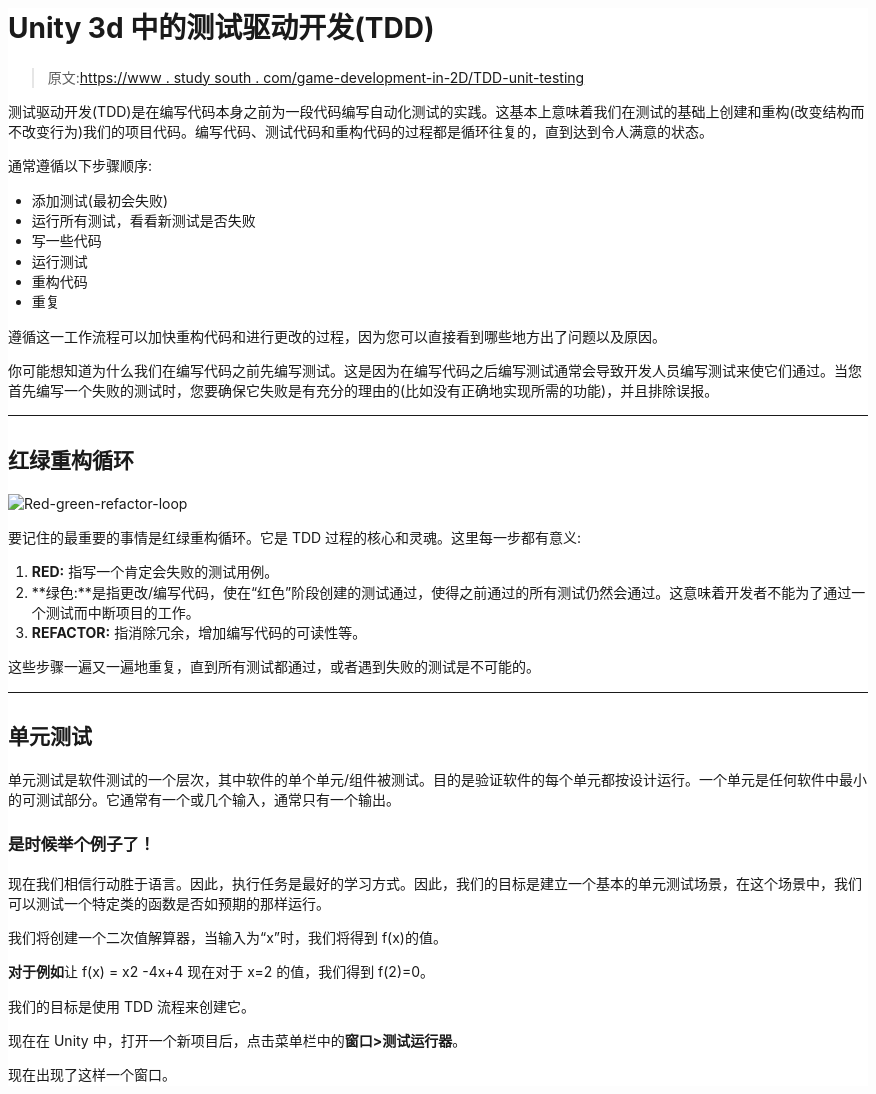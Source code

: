 # Unity 3d 中的测试驱动开发(TDD)

> 原文:[https://www . study south . com/game-development-in-2D/TDD-unit-testing](https://www.studytonight.com/game-development-in-2D/tdd-unit-testing)

测试驱动开发(TDD)是在编写代码本身之前为一段代码编写自动化测试的实践。这基本上意味着我们在测试的基础上创建和重构(改变结构而不改变行为)我们的项目代码。编写代码、测试代码和重构代码的过程都是循环往复的，直到达到令人满意的状态。

通常遵循以下步骤顺序:

*   添加测试(最初会失败)
*   运行所有测试，看看新测试是否失败
*   写一些代码
*   运行测试
*   重构代码
*   重复

遵循这一工作流程可以加快重构代码和进行更改的过程，因为您可以直接看到哪些地方出了问题以及原因。

你可能想知道为什么我们在编写代码之前先编写测试。这是因为在编写代码之后编写测试通常会导致开发人员编写测试来使它们通过。当您首先编写一个失败的测试时，您要确保它失败是有充分的理由的(比如没有正确地实现所需的功能)，并且排除误报。

* * *

## 红绿重构循环

![Red-green-refactor-loop](../Images/80e72464d4aff8177d5c31532640f5f9.png)

要记住的最重要的事情是红绿重构循环。它是 TDD 过程的核心和灵魂。这里每一步都有意义:

1.  **RED:** 指写一个肯定会失败的测试用例。
2.  **绿色:**是指更改/编写代码，使在“红色”阶段创建的测试通过，使得之前通过的所有测试仍然会通过。这意味着开发者不能为了通过一个测试而中断项目的工作。
3.  **REFACTOR:** 指消除冗余，增加编写代码的可读性等。

这些步骤一遍又一遍地重复，直到所有测试都通过，或者遇到失败的测试是不可能的。

* * *

## 单元测试

单元测试是软件测试的一个层次，其中软件的单个单元/组件被测试。目的是验证软件的每个单元都按设计运行。一个单元是任何软件中最小的可测试部分。它通常有一个或几个输入，通常只有一个输出。

### 是时候举个例子了！

现在我们相信行动胜于语言。因此，执行任务是最好的学习方式。因此，我们的目标是建立一个基本的单元测试场景，在这个场景中，我们可以测试一个特定类的函数是否如预期的那样运行。

我们将创建一个二次值解算器，当输入为“x”时，我们将得到 f(x)的值。

**对于例如**让 f(x) = x2 -4x+4 现在对于 x=2 的值，我们得到 f(2)=0。

我们的目标是使用 TDD 流程来创建它。

现在在 Unity 中，打开一个新项目后，点击菜单栏中的**窗口>测试运行器**。

现在出现了这样一个窗口。
